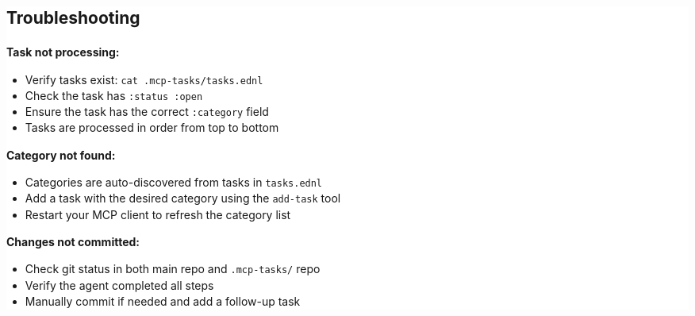 ```bash
```

## Troubleshooting

**Task not processing:**
- Verify tasks exist: `cat .mcp-tasks/tasks.ednl`
- Check the task has `:status :open`
- Ensure the task has the correct `:category` field
- Tasks are processed in order from top to bottom

**Category not found:**
- Categories are auto-discovered from tasks in `tasks.ednl`
- Add a task with the desired category using the `add-task` tool
- Restart your MCP client to refresh the category list

**Changes not committed:**
- Check git status in both main repo and `.mcp-tasks/` repo
- Verify the agent completed all steps
- Manually commit if needed and add a follow-up task
